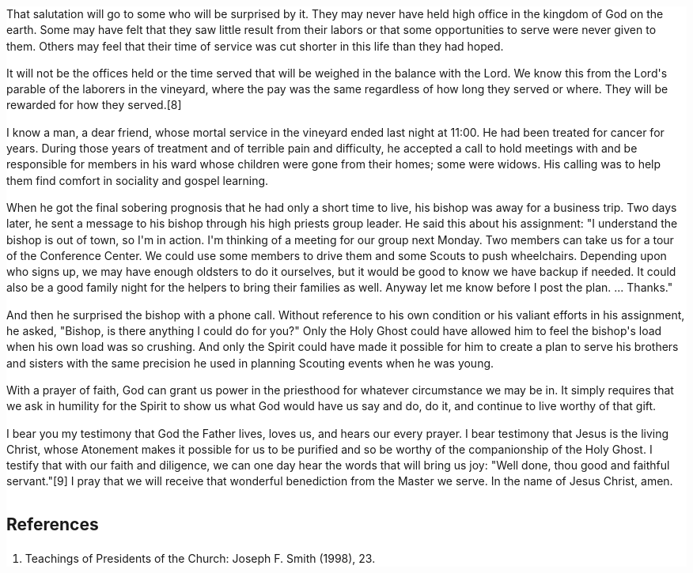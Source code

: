 That salutation will go to some who will be surprised by it. They may never
have held high office in the kingdom of God on the earth. Some may have felt
that they saw little result from their labors or that some opportunities to
serve were never given to them. Others may feel that their time of service was
cut shorter in this life than they had hoped.

It will not be the offices held or the time served that will be weighed in the
balance with the Lord. We know this from the Lord's parable of the laborers in
the vineyard, where the pay was the same regardless of how long they served or
where. They will be rewarded for how they served.[8]

I know a man, a dear friend, whose mortal service in the vineyard ended last
night at 11:00. He had been treated for cancer for years. During those years
of treatment and of terrible pain and difficulty, he accepted a call to hold
meetings with and be responsible for members in his ward whose children were
gone from their homes; some were widows. His calling was to help them find
comfort in sociality and gospel learning.

When he got the final sobering prognosis that he had only a short time to
live, his bishop was away for a business trip. Two days later, he sent a
message to his bishop through his high priests group leader. He said this
about his assignment: "I understand the bishop is out of town, so I'm in
action. I'm thinking of a meeting for our group next Monday. Two members can
take us for a tour of the Conference Center. We could use some members to
drive them and some Scouts to push wheelchairs. Depending upon who signs up,
we may have enough oldsters to do it ourselves, but it would be good to know
we have backup if needed. It could also be a good family night for the helpers
to bring their families as well. Anyway let me know before I post the plan. ...
Thanks."

And then he surprised the bishop with a phone call. Without reference to his
own condition or his valiant efforts in his assignment, he asked, "Bishop, is
there anything I could do for you?" Only the Holy Ghost could have allowed him
to feel the bishop's load when his own load was so crushing. And only the
Spirit could have made it possible for him to create a plan to serve his
brothers and sisters with the same precision he used in planning Scouting
events when he was young.

With a prayer of faith, God can grant us power in the priesthood for whatever
circumstance we may be in. It simply requires that we ask in humility for the
Spirit to show us what God would have us say and do, do it, and continue to
live worthy of that gift.

I bear you my testimony that God the Father lives, loves us, and hears our
every prayer. I bear testimony that Jesus is the living Christ, whose
Atonement makes it possible for us to be purified and so be worthy of the
companionship of the Holy Ghost. I testify that with our faith and diligence,
we can one day hear the words that will bring us joy: "Well done, thou good
and faithful servant."[9] I pray that we will receive that wonderful
benediction from the Master we serve. In the name of Jesus Christ, amen.

## References

  1.  Teachings of Presidents of the Church: Joseph F. Smith (1998), 23.
